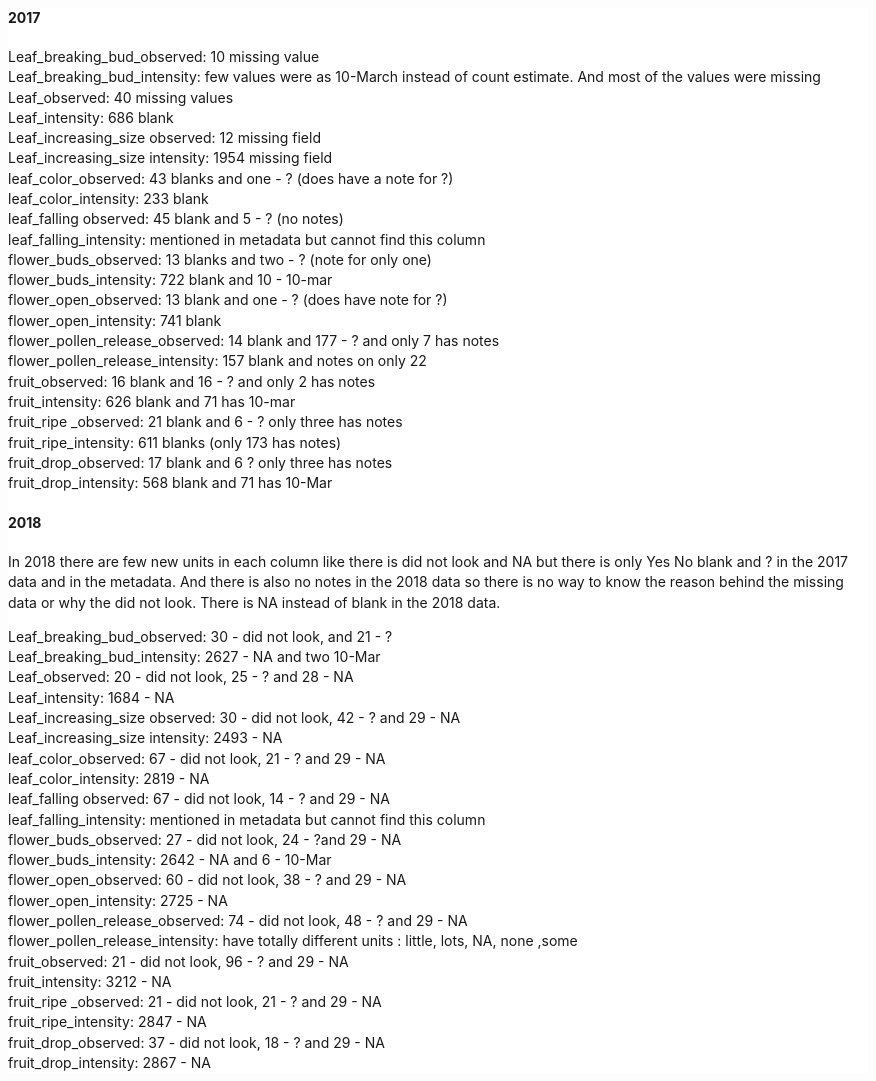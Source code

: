 #### 2017

Leaf\_breaking\_bud\_observed: 10 missing value  
Leaf\_breaking\_bud\_intensity: few values were as 10-March instead of count estimate. And most of the values were missing  
Leaf\_observed: 40 missing values  
Leaf\_intensity: 686 blank  
Leaf\_increasing\_size observed: 12 missing field  
Leaf\_increasing\_size intensity: 1954 missing field  
leaf\_color\_observed: 43 blanks and one - ? (does have a note for ?)  
leaf\_color\_intensity: 233 blank  
leaf\_falling observed: 45 blank and 5 - ? (no notes)  
leaf\_falling\_intensity: mentioned in metadata but cannot find this column  
flower\_buds\_observed: 13 blanks and two - ? (note for only one)  
flower\_buds\_intensity: 722 blank and 10 - 10-mar  
flower\_open\_observed: 13 blank and one - ? (does have note for ?)  
flower\_open\_intensity: 741 blank  
flower\_pollen\_release\_observed: 14 blank and 177 - ? and only 7 has notes  
flower\_pollen\_release\_intensity: 157 blank and notes on only 22  
fruit\_observed: 16 blank and 16 - ? and only 2 has notes  
fruit\_intensity: 626 blank and 71 has 10-mar  
fruit\_ripe \_observed: 21 blank and 6 - ? only three has notes  
fruit\_ripe\_intensity: 611 blanks (only 173 has notes)  
fruit\_drop\_observed: 17 blank and 6 ? only three has notes  
fruit\_drop\_intensity: 568 blank and 71 has 10-Mar  

#### 2018

In 2018 there are few new units in each column like there is did not look and NA but there is only Yes No blank and ? in the 2017 data and in the metadata. And there is also no notes in the 2018 data so there is no way to know the reason behind the missing data or why the did not look. There is NA instead of blank in the 2018 data.  

Leaf\_breaking\_bud\_observed: 30 - did not look, and 21 - ?  
Leaf\_breaking\_bud\_intensity: 2627 - NA and two 10-Mar  
Leaf\_observed: 20 - did not look, 25 - ? and 28 - NA  
Leaf\_intensity: 1684 - NA  
Leaf\_increasing\_size observed: 30 - did not look, 42 - ? and 29 - NA  
Leaf\_increasing\_size intensity: 2493 - NA  
leaf\_color\_observed: 67 - did not look, 21 - ? and 29 - NA  
leaf\_color\_intensity: 2819 - NA  
leaf\_falling observed: 67 - did not look, 14 - ? and 29 - NA  
leaf\_falling\_intensity: mentioned in metadata but cannot find this column  
flower\_buds\_observed: 27 - did not look, 24 - ?and 29 - NA  
flower\_buds\_intensity: 2642 - NA and 6 - 10-Mar  
flower\_open\_observed: 60 - did not look, 38 - ? and 29 - NA  
flower\_open\_intensity: 2725 - NA  
flower\_pollen\_release\_observed: 74 - did not look, 48 - ? and 29 - NA  
flower\_pollen\_release\_intensity: have totally different units : little, lots, NA, none ,some  
fruit\_observed: 21 - did not look, 96 - ? and 29 - NA  
fruit\_intensity: 3212 - NA  
fruit\_ripe \_observed: 21 - did not look, 21 - ? and 29 - NA  
fruit\_ripe\_intensity: 2847 - NA  
fruit\_drop\_observed: 37 - did not look, 18 - ? and 29 - NA  
fruit\_drop\_intensity: 2867 - NA  
